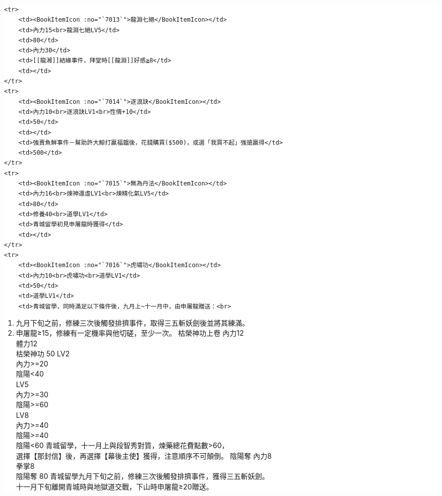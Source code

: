     <tr>
        <td><BookItemIcon :no="`7013`">龍淵七絕</BookItemIcon></td>
        <td>內力15<br>龍淵七絕LV5</td>
        <td>80</td>
        <td>內力30</td>
        <td>[[龍湘]]結緣事件，拜堂時[[龍淵]]好感≧8</td>
        <td></td>
    </tr>
    <tr>
        <td><BookItemIcon :no="`7014`">逐浪訣</BookItemIcon></td>
        <td>內力10<br>逐浪訣LV1<br>性情+10</td>
        <td>50</td>
        <td></td>
        <td>強賣魚鮮事件－幫助許大鯨打贏福韞後，花錢購買($500)，或選「我買不起」強搶贏得</td>
        <td>500</td>
    </tr>
    <tr>
        <td><BookItemIcon :no="`7015`">無為丹法</BookItemIcon></td>
        <td>內力16<br>煉神還虛LV1<br>煉精化氣LV5</td>
        <td>80</td>
        <td>修養40<br>道學LV1</td>
        <td>青城留學初見申屠龍時獲得</td>
        <td></td>
    </tr>
    <tr>
        <td><BookItemIcon :no="`7016`">虎嘯功</BookItemIcon></td>
        <td>內力10<br>虎嘯功<br>道學LV1</td>
        <td>50</td>
        <td>道學LV1</td>
        <td>青城留學，同時滿足以下條件後，九月上~十一月中，由申屠龍贈送：<br>
1. 九月下旬之前，修練三次後觸發排擠事件，取得三五斬妖劍後並將其練滿。<br>
2. 申屠龍≥15，修練有一定機率與他切磋，至少一次。</td>
        <td></td>
    </tr>
    <tr>
        <td><BookItemIcon :no="`7017`">枯榮神功上卷</BookItemIcon></td>
        <td>內力12<br>體力12<br>枯榮神功</td>
        <td>50</td>
        <td>LV2<br>內力&gt;=20<br>陰陽&lt;40<br>LV5<br>內力&gt;=30<br>陰陽&gt;=60<br>LV8<br>內力&gt;=40<br>陰陽&gt;=40<br>陰陽&lt;60</td>
        <td>青城留學，十一月上與段智秀對質，煉藥總花費點數>60，<br>選擇【那封信】後，再選擇【幕後主使】獲得，注意順序不可顛倒。</td>
        <td></td>
    </tr>
    <tr>
        <td><BookItemIcon :no="`7018`">陰陽奪</BookItemIcon></td>
        <td>內力8<br>拳掌8<br>陰陽奪</td>
        <td>80</td>
        <td></td>
        <td>青城留學九月下旬之前，修練三次後觸發排擠事件，獲得三五斬妖劍。<br>十一月下旬離開青城時與地獄道交戰，下山時申屠龍≥20贈送。</td>
        <td></td>
    </tr>
</BTable>


[^1]: 巴哈姆特－[【情報】關於龍湘屁股大小的答案+私聊鳥熊的對話訊息](https://forum.gamer.com.tw/C.php?bsn=73317&snA=2973&tnum=8)
[^2]: PTT C 洽－[\[活俠\] 龍湘+綜合小知識數則](https://www.ptt.cc/bbs/C_Chat/M.1728840738.A.3D7.html)
[^3]: 巴哈姆特 - [RE:【情報】鳥熊問答集](https://forum.gamer.com.tw/Co.php?bsn=73317&sn=12029)